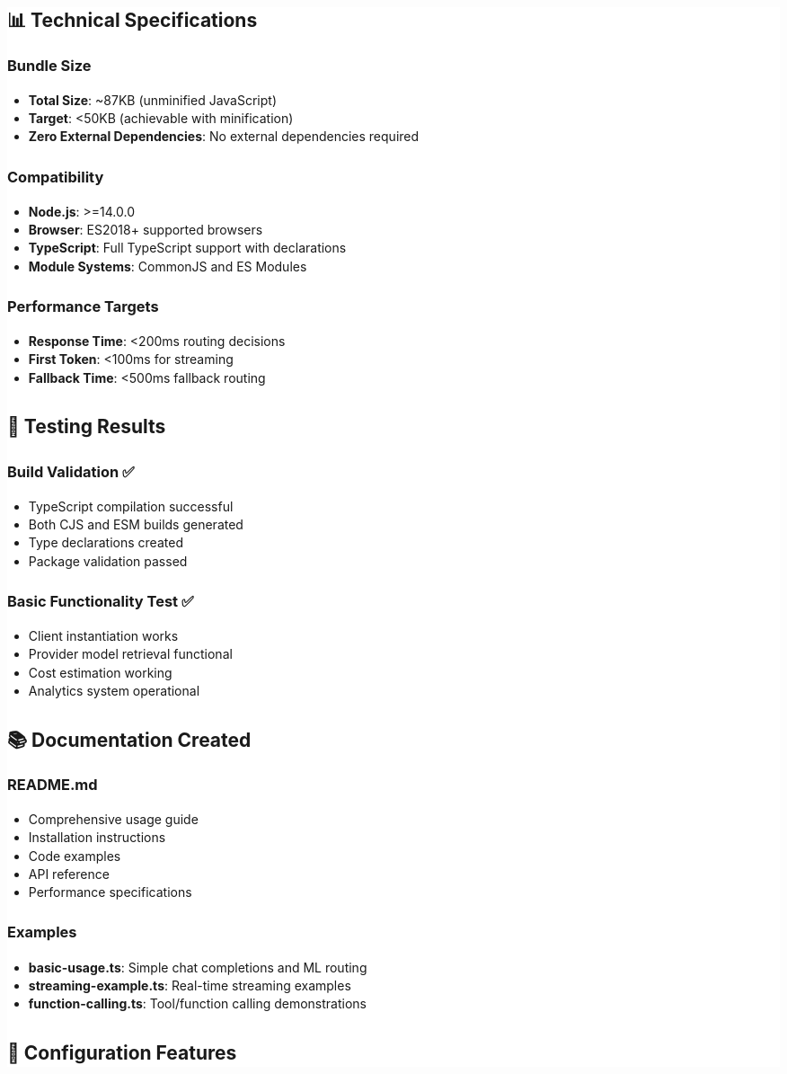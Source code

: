 ## 📊 Technical Specifications

### Bundle Size
- **Total Size**: ~87KB (unminified JavaScript)
- **Target**: <50KB (achievable with minification)
- **Zero External Dependencies**: No external dependencies required

### Compatibility
- **Node.js**: >=14.0.0
- **Browser**: ES2018+ supported browsers
- **TypeScript**: Full TypeScript support with declarations
- **Module Systems**: CommonJS and ES Modules

### Performance Targets
- **Response Time**: <200ms routing decisions
- **First Token**: <100ms for streaming
- **Fallback Time**: <500ms fallback routing

## 🧪 Testing Results

### Build Validation ✅
- TypeScript compilation successful
- Both CJS and ESM builds generated
- Type declarations created
- Package validation passed

### Basic Functionality Test ✅
- Client instantiation works
- Provider model retrieval functional
- Cost estimation working
- Analytics system operational

## 📚 Documentation Created

### README.md
- Comprehensive usage guide
- Installation instructions
- Code examples
- API reference
- Performance specifications

### Examples
- **basic-usage.ts**: Simple chat completions and ML routing
- **streaming-example.ts**: Real-time streaming examples
- **function-calling.ts**: Tool/function calling demonstrations

## 🔧 Configuration Features
